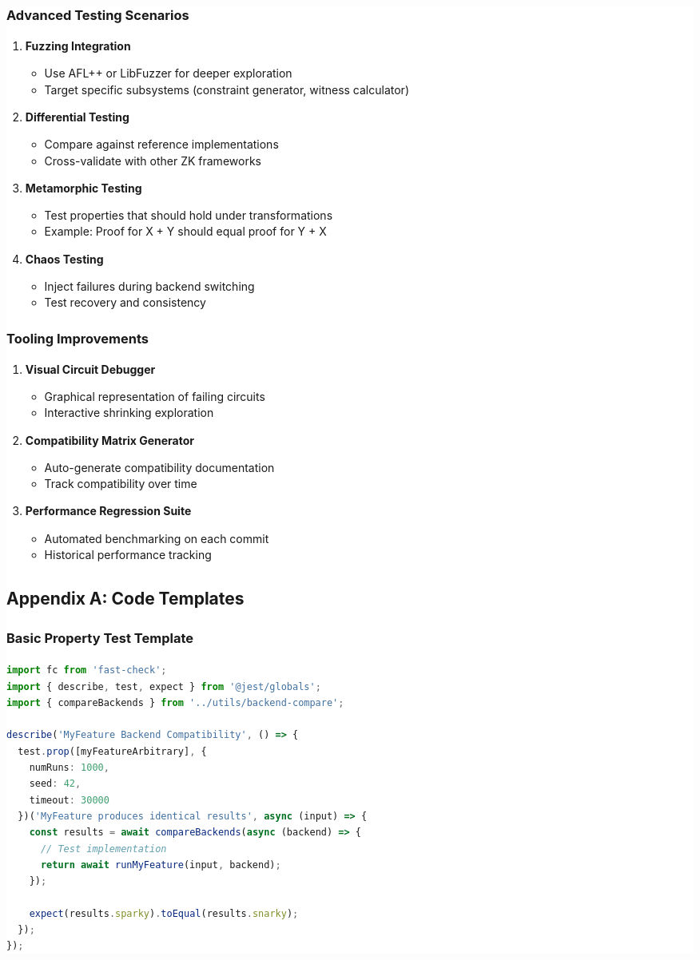 ### Advanced Testing Scenarios

1. **Fuzzing Integration**
   - Use AFL++ or LibFuzzer for deeper exploration
   - Target specific subsystems (constraint generator, witness calculator)

2. **Differential Testing**
   - Compare against reference implementations
   - Cross-validate with other ZK frameworks

3. **Metamorphic Testing**
   - Test properties that should hold under transformations
   - Example: Proof for X + Y should equal proof for Y + X

4. **Chaos Testing**
   - Inject failures during backend switching
   - Test recovery and consistency

### Tooling Improvements

1. **Visual Circuit Debugger**
   - Graphical representation of failing circuits
   - Interactive shrinking exploration

2. **Compatibility Matrix Generator**
   - Auto-generate compatibility documentation
   - Track compatibility over time

3. **Performance Regression Suite**
   - Automated benchmarking on each commit
   - Historical performance tracking

## Appendix A: Code Templates

### Basic Property Test Template

```typescript
import fc from 'fast-check';
import { describe, test, expect } from '@jest/globals';
import { compareBackends } from '../utils/backend-compare';

describe('MyFeature Backend Compatibility', () => {
  test.prop([myFeatureArbitrary], {
    numRuns: 1000,
    seed: 42,
    timeout: 30000
  })('MyFeature produces identical results', async (input) => {
    const results = await compareBackends(async (backend) => {
      // Test implementation
      return await runMyFeature(input, backend);
    });
    
    expect(results.sparky).toEqual(results.snarky);
  });
});
```

